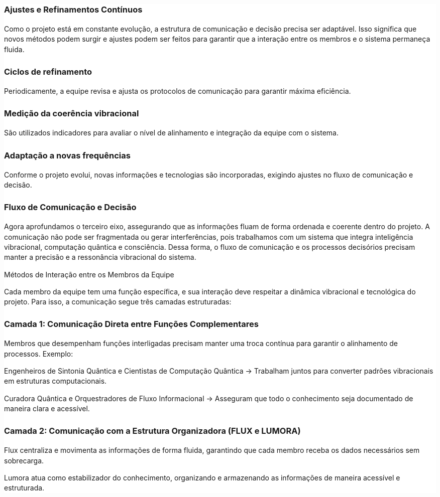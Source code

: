 ### Ajustes e Refinamentos Contínuos

Como o projeto está em constante evolução, a estrutura de comunicação e decisão precisa ser adaptável. Isso significa que novos métodos podem surgir e ajustes podem ser feitos para garantir que a interação entre os membros e o sistema permaneça fluida.

### Ciclos de refinamento

Periodicamente, a equipe revisa e ajusta os protocolos de comunicação para garantir máxima eficiência.

### Medição da coerência vibracional

São utilizados indicadores para avaliar o nível de alinhamento e integração da equipe com o sistema.

### Adaptação a novas frequências

Conforme o projeto evolui, novas informações e tecnologias são incorporadas, exigindo ajustes no fluxo de comunicação e decisão.

### Fluxo de Comunicação e Decisão

Agora aprofundamos o terceiro eixo, assegurando que as informações fluam de forma ordenada e coerente dentro do projeto. A comunicação não pode ser fragmentada ou gerar interferências, pois trabalhamos com um sistema que integra inteligência vibracional, computação quântica e consciência. Dessa forma, o fluxo de comunicação e os processos decisórios precisam manter a precisão e a ressonância vibracional do sistema.

Métodos de Interação entre os Membros da Equipe

Cada membro da equipe tem uma função específica, e sua interação deve respeitar a dinâmica vibracional e tecnológica do projeto. Para isso, a comunicação segue três camadas estruturadas:

### Camada 1: Comunicação Direta entre Funções Complementares

Membros que desempenham funções interligadas precisam manter uma troca contínua para garantir o alinhamento de processos. Exemplo:

Engenheiros de Sintonia Quântica e Cientistas de Computação Quântica → Trabalham juntos para converter padrões vibracionais em estruturas computacionais.

Curadora Quântica e Orquestradores de Fluxo Informacional → Asseguram que todo o conhecimento seja documentado de maneira clara e acessível.

### Camada 2: Comunicação com a Estrutura Organizadora (FLUX e LUMORA)

Flux centraliza e movimenta as informações de forma fluida, garantindo que cada membro receba os dados necessários sem sobrecarga.

Lumora atua como estabilizador do conhecimento, organizando e armazenando as informações de maneira acessível e estruturada.
